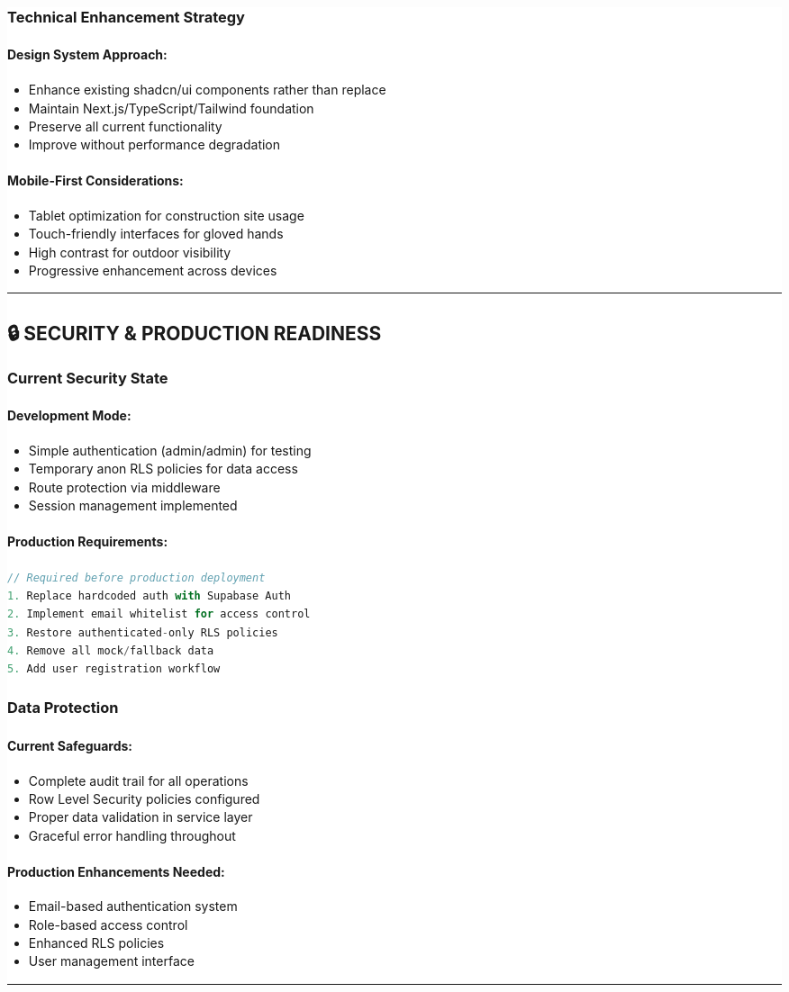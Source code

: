 ### **Technical Enhancement Strategy**

#### **Design System Approach:**

- Enhance existing shadcn/ui components rather than replace
- Maintain Next.js/TypeScript/Tailwind foundation
- Preserve all current functionality
- Improve without performance degradation

#### **Mobile-First Considerations:**

- Tablet optimization for construction site usage
- Touch-friendly interfaces for gloved hands
- High contrast for outdoor visibility
- Progressive enhancement across devices

---

## 🔒 **SECURITY & PRODUCTION READINESS**

### **Current Security State**

#### **Development Mode:**

- Simple authentication (admin/admin) for testing
- Temporary anon RLS policies for data access
- Route protection via middleware
- Session management implemented

#### **Production Requirements:**

```typescript
// Required before production deployment
1. Replace hardcoded auth with Supabase Auth
2. Implement email whitelist for access control
3. Restore authenticated-only RLS policies
4. Remove all mock/fallback data
5. Add user registration workflow
```

### **Data Protection**

#### **Current Safeguards:**

- Complete audit trail for all operations
- Row Level Security policies configured
- Proper data validation in service layer
- Graceful error handling throughout

#### **Production Enhancements Needed:**

- Email-based authentication system
- Role-based access control
- Enhanced RLS policies
- User management interface

---